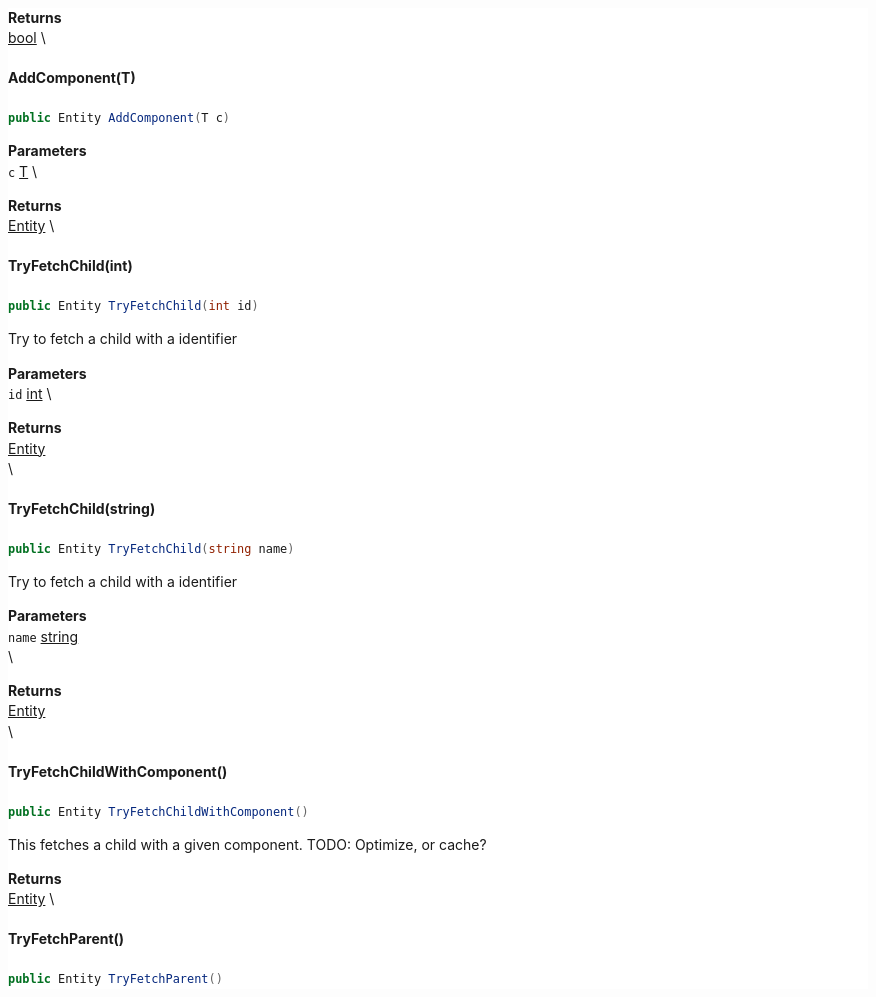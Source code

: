 **Returns** \
[bool](https://learn.microsoft.com/en-us/dotnet/api/System.Boolean?view=net-7.0) \

#### AddComponent(T)
```csharp
public Entity AddComponent(T c)
```

**Parameters** \
`c` [T](../../) \

**Returns** \
[Entity](../../Bang/Entities/Entity.html) \

#### TryFetchChild(int)
```csharp
public Entity TryFetchChild(int id)
```

Try to fetch a child with a <paramref name="id" /> identifier

**Parameters** \
`id` [int](https://learn.microsoft.com/en-us/dotnet/api/System.Int32?view=net-7.0) \

**Returns** \
[Entity](../../Bang/Entities/Entity.html) \
\

#### TryFetchChild(string)
```csharp
public Entity TryFetchChild(string name)
```

Try to fetch a child with a <paramref name="name" /> identifier

**Parameters** \
`name` [string](https://learn.microsoft.com/en-us/dotnet/api/System.String?view=net-7.0) \
\

**Returns** \
[Entity](../../Bang/Entities/Entity.html) \
\

#### TryFetchChildWithComponent()
```csharp
public Entity TryFetchChildWithComponent()
```

This fetches a child with a given component.
            TODO: Optimize, or cache?

**Returns** \
[Entity](../../Bang/Entities/Entity.html) \

#### TryFetchParent()
```csharp
public Entity TryFetchParent()
```
